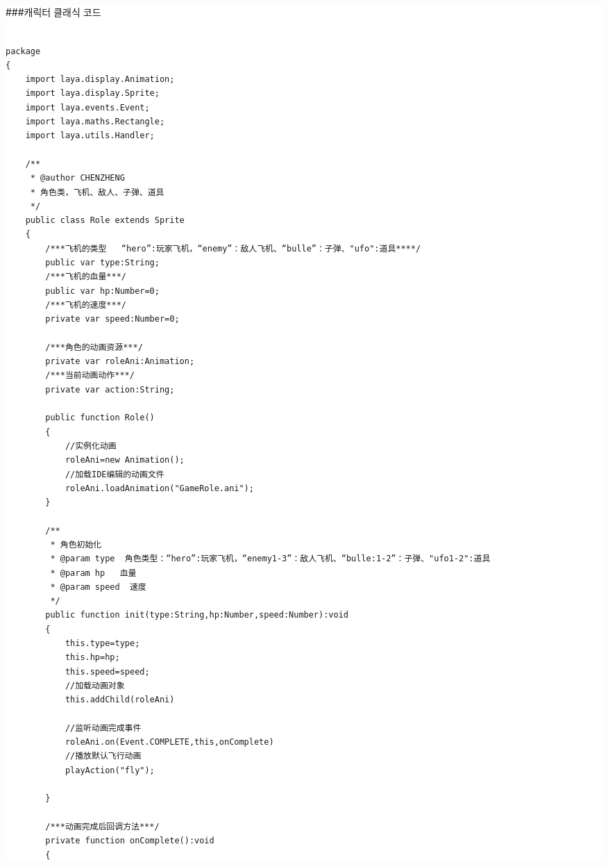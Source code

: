 


###캐릭터 클래식 코드


```

package
{
	import laya.display.Animation;
	import laya.display.Sprite;
	import laya.events.Event;
	import laya.maths.Rectangle;
	import laya.utils.Handler;
	
	/**
	 * @author CHENZHENG
	 * 角色类，飞机、敌人、子弹、道具
	 */	
	public class Role extends Sprite
	{
		/***飞机的类型   “hero”:玩家飞机，“enemy”：敌人飞机、“bulle”：子弹、"ufo":道具****/
		public var type:String;
		/***飞机的血量***/
		public var hp:Number=0; 
		/***飞机的速度***/
		private var speed:Number=0;		
		
		/***角色的动画资源***/
		private var roleAni:Animation;
		/***当前动画动作***/
		private var action:String;
		
		public function Role()
		{
			//实例化动画
			roleAni=new Animation();
			//加载IDE编辑的动画文件
			roleAni.loadAnimation("GameRole.ani");
		}
		
		/**
		 * 角色初始化
		 * @param type  角色类型：“hero”:玩家飞机，“enemy1-3”：敌人飞机、“bulle:1-2”：子弹、"ufo1-2":道具
		 * @param hp   血量
		 * @param speed  速度
		 */		
		public function init(type:String,hp:Number,speed:Number):void
		{
			this.type=type;
			this.hp=hp;
			this.speed=speed;
			//加载动画对象
			this.addChild(roleAni)
			
			//监听动画完成事件
			roleAni.on(Event.COMPLETE,this,onComplete)
			//播放默认飞行动画
			playAction("fly");

		}
		
		/***动画完成后回调方法***/
		private function onComplete():void
		{
```